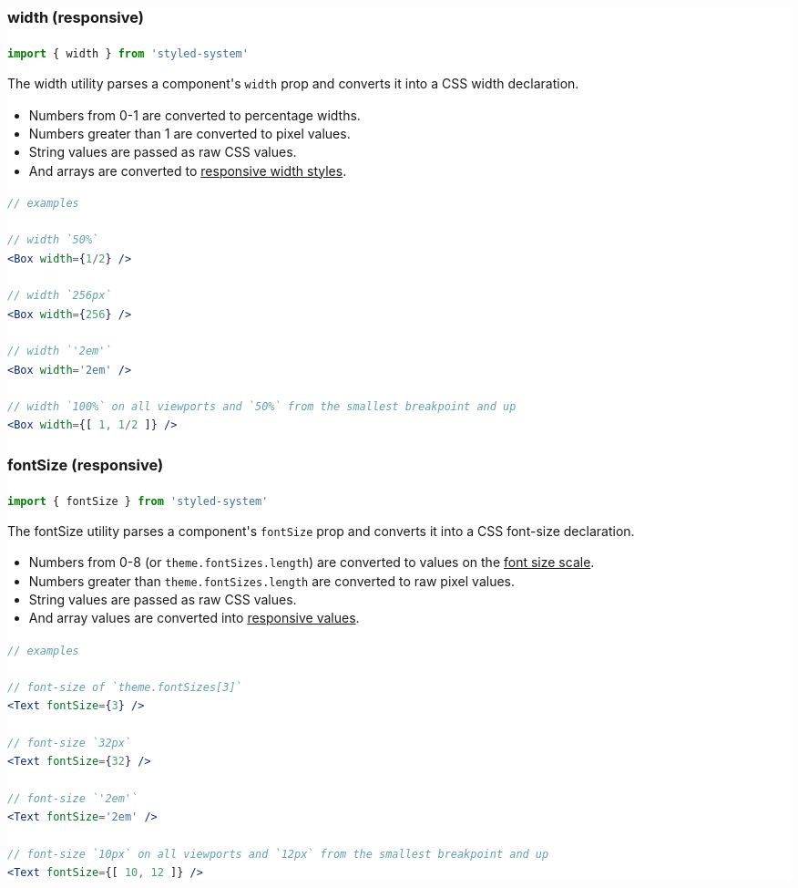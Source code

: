 ### width (responsive)

```js
import { width } from 'styled-system'
```

The width utility parses a component's `width` prop and converts it into a CSS width declaration.

- Numbers from 0-1 are converted to percentage widths.
- Numbers greater than 1 are converted to pixel values.
- String values are passed as raw CSS values.
- And arrays are converted to [responsive width styles](#responsive-styles).

```jsx
// examples

// width `50%`
<Box width={1/2} />

// width `256px`
<Box width={256} />

// width `'2em'`
<Box width='2em' />

// width `100%` on all viewports and `50%` from the smallest breakpoint and up
<Box width={[ 1, 1/2 ]} />
```

### fontSize (responsive)

```js
import { fontSize } from 'styled-system'
```

The fontSize utility parses a component's `fontSize` prop and converts it into a CSS font-size declaration.

- Numbers from 0-8 (or `theme.fontSizes.length`) are converted to values on the [font size scale](#font-size-scale).
- Numbers greater than `theme.fontSizes.length` are converted to raw pixel values.
- String values are passed as raw CSS values.
- And array values are converted into [responsive values](#responsive-styles).

```jsx
// examples

// font-size of `theme.fontSizes[3]`
<Text fontSize={3} />

// font-size `32px`
<Text fontSize={32} />

// font-size `'2em'`
<Text fontSize='2em' />

// font-size `10px` on all viewports and `12px` from the smallest breakpoint and up
<Text fontSize={[ 10, 12 ]} />
```


[build-badge]: https://img.shields.io/travis/jxnblk/styled-system/master.svg?style=flat-square
[build]: https://travis-ci.org/jxnblk/styled-system
[coverage-badge]: https://img.shields.io/codecov/c/github/jxnblk/styled-system.svg?style=flat-square
[coverage]: https://codecov.io/github/jxnblk/styled-system
[sc]: https://github.com/styled-components/styled-components
[glamorous]: https://github.com/paypal/glamorous
[emotion]: https://github.com/emotion-js/emotion
[fela]: https://github.com/rofrischmann/fela
[nano-style]: https://github.com/jxnblk/nano-style
[cxs]: https://github.com/jxnblk/cxs